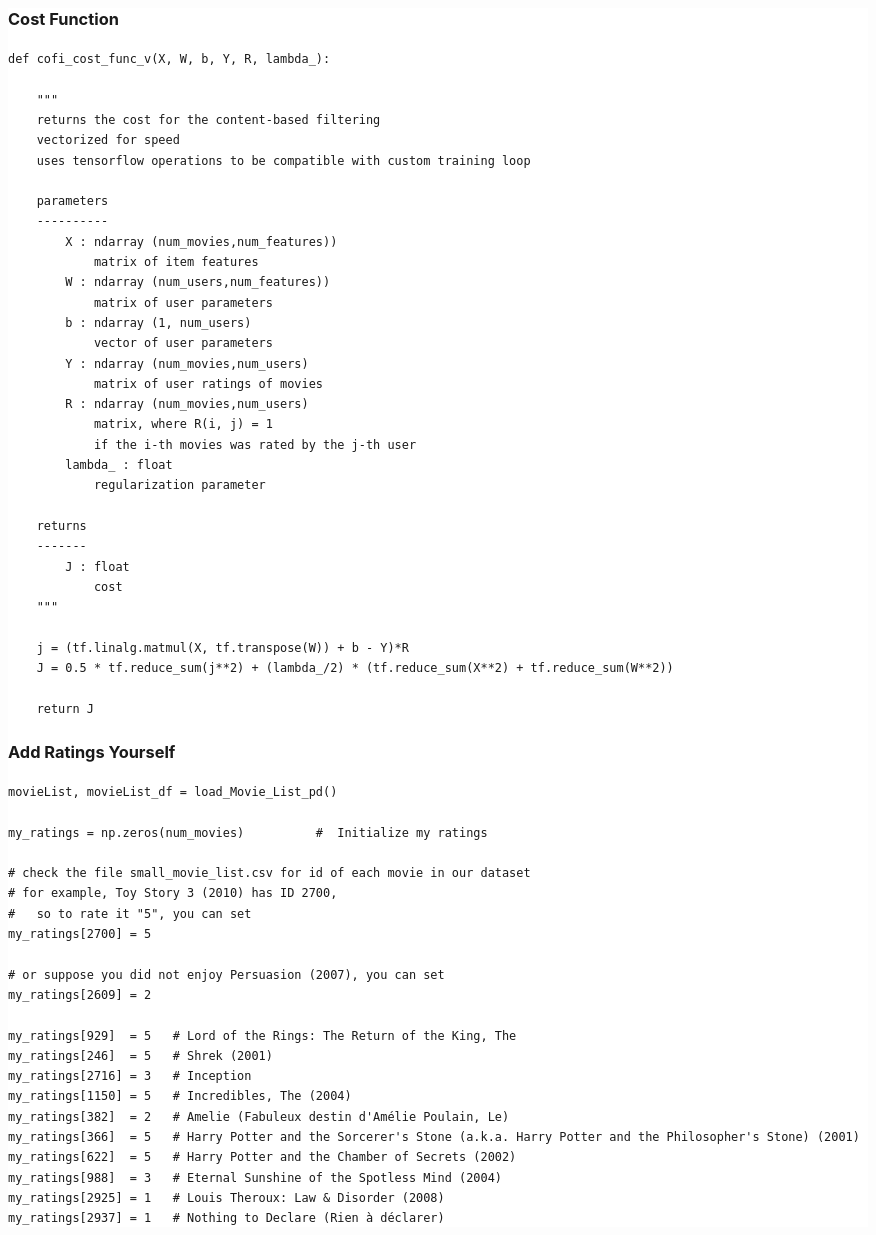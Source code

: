 ### Cost Function

```
def cofi_cost_func_v(X, W, b, Y, R, lambda_):

    """
    returns the cost for the content-based filtering
    vectorized for speed
    uses tensorflow operations to be compatible with custom training loop

    parameters
    ----------
        X : ndarray (num_movies,num_features))
            matrix of item features
        W : ndarray (num_users,num_features)) 
            matrix of user parameters
        b : ndarray (1, num_users)            
            vector of user parameters
        Y : ndarray (num_movies,num_users)    
            matrix of user ratings of movies
        R : ndarray (num_movies,num_users)    
            matrix, where R(i, j) = 1 
            if the i-th movies was rated by the j-th user
        lambda_ : float
            regularization parameter

    returns
    -------
        J : float
            cost
    """

    j = (tf.linalg.matmul(X, tf.transpose(W)) + b - Y)*R
    J = 0.5 * tf.reduce_sum(j**2) + (lambda_/2) * (tf.reduce_sum(X**2) + tf.reduce_sum(W**2))

    return J
```

### Add Ratings Yourself

```
movieList, movieList_df = load_Movie_List_pd()

my_ratings = np.zeros(num_movies)          #  Initialize my ratings

# check the file small_movie_list.csv for id of each movie in our dataset
# for example, Toy Story 3 (2010) has ID 2700, 
#   so to rate it "5", you can set 
my_ratings[2700] = 5 

# or suppose you did not enjoy Persuasion (2007), you can set
my_ratings[2609] = 2

my_ratings[929]  = 5   # Lord of the Rings: The Return of the King, The
my_ratings[246]  = 5   # Shrek (2001)
my_ratings[2716] = 3   # Inception
my_ratings[1150] = 5   # Incredibles, The (2004)
my_ratings[382]  = 2   # Amelie (Fabuleux destin d'Amélie Poulain, Le)
my_ratings[366]  = 5   # Harry Potter and the Sorcerer's Stone (a.k.a. Harry Potter and the Philosopher's Stone) (2001)
my_ratings[622]  = 5   # Harry Potter and the Chamber of Secrets (2002)
my_ratings[988]  = 3   # Eternal Sunshine of the Spotless Mind (2004)
my_ratings[2925] = 1   # Louis Theroux: Law & Disorder (2008)
my_ratings[2937] = 1   # Nothing to Declare (Rien à déclarer)
```